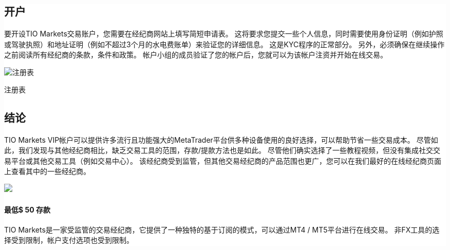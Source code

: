 ## 开户

要开设TIO Markets交易账户，您需要在经纪商网站上填写简短申请表。 这将要求您提交一些个人信息，同时需要使用身份证明（例如护照或驾驶执照）和地址证明（例如不超过3个月的水电费账单）来验证您的详细信息。 这是KYC程序的正常部分。 另外，必须确保在继续操作之前阅读所有经纪商的条款，条件和政策。 帐户小组的成员验证了您的帐户后，您就可以为该帐户注资并开始在线交易。

![注册表](https://cdn.fendou.la/funstoutiao/2020/11/TIO-Markets-Review-Registration-Form-1024x537.png "注册表")

注册表

## 结论

TIO Markets VIP帐户可以提供许多流行且功能强大的MetaTrader平台供多种设备使用的良好选择，可以帮助节省一些交易成本。 尽管如此，我们发现与其他经纪商相比，缺乏交易工具的范围，存款/提款方法也是如此。 尽管他们确实选择了一些教程视频，但没有集成社交交易平台或其他交易工具（例如交易中心）。 该经纪商受到监管，但其他交易经纪商的产品范围也更广，您可以在我们最好的在线经纪商页面上查看其中的一些经纪商。

![](https://cdn.fendou.la/funstoutiao/2020/11/TIO-Markets-Review.png)

#### 最低$ 50 存款

TIO Markets是一家受监管的交易经纪商，它提供了一种独特的基于订阅的模式，可以通过MT4 / MT5平台进行在线交易。 非FX工具的选择受到限制，帐户支付选项也受到限制。
